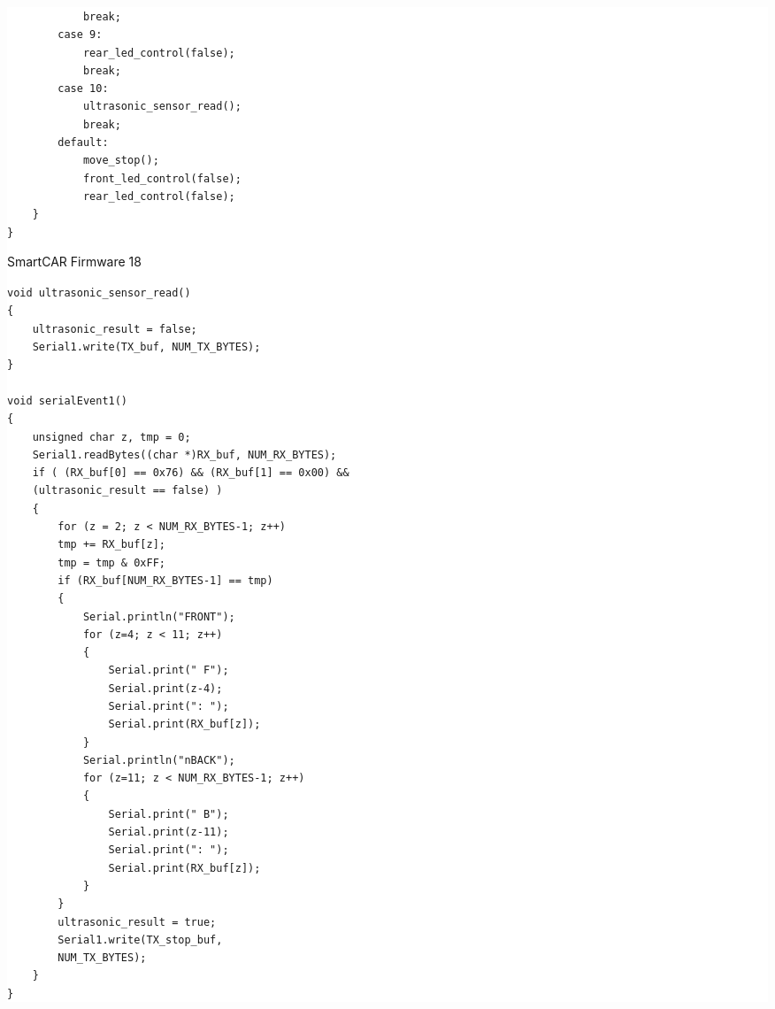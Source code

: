 ```
            break;
        case 9:
            rear_led_control(false);
            break;
        case 10:
            ultrasonic_sensor_read();
            break;
        default:
            move_stop();
            front_led_control(false);
            rear_led_control(false);
    }
}
```


SmartCAR Firmware
18


```
void ultrasonic_sensor_read()
{
    ultrasonic_result = false;
    Serial1.write(TX_buf, NUM_TX_BYTES);
}

void serialEvent1()
{
    unsigned char z, tmp = 0;
    Serial1.readBytes((char *)RX_buf, NUM_RX_BYTES);
    if ( (RX_buf[0] == 0x76) && (RX_buf[1] == 0x00) &&
    (ultrasonic_result == false) )
    {
        for (z = 2; z < NUM_RX_BYTES-1; z++)
        tmp += RX_buf[z];
        tmp = tmp & 0xFF;
        if (RX_buf[NUM_RX_BYTES-1] == tmp)
        {
            Serial.println("FRONT");
            for (z=4; z < 11; z++)
            {
                Serial.print(" F");
                Serial.print(z-4);
                Serial.print(": ");
                Serial.print(RX_buf[z]);
            }
            Serial.println("nBACK");
            for (z=11; z < NUM_RX_BYTES-1; z++)
            {
                Serial.print(" B");
                Serial.print(z-11);
                Serial.print(": ");
                Serial.print(RX_buf[z]);
            }
        }
        ultrasonic_result = true;
        Serial1.write(TX_stop_buf,
        NUM_TX_BYTES);
    }
}
```
